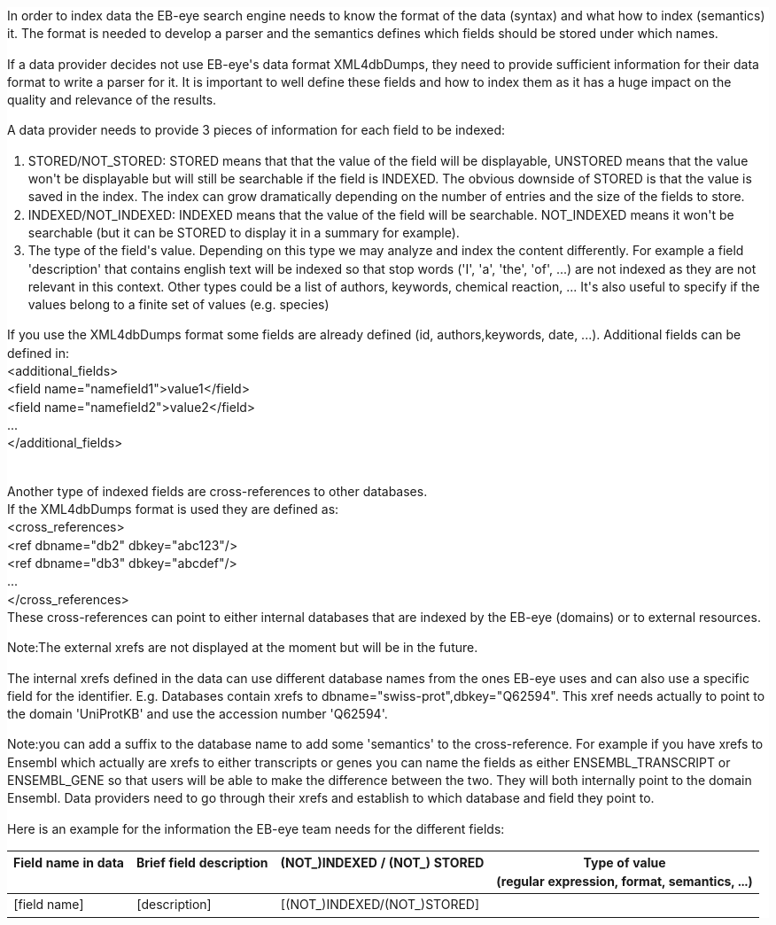 <p>In order to index data the EB-eye search engine needs to know the format of the data (syntax) and what how to index (semantics) it. The format is needed to develop a parser and the semantics defines which fields should be stored under which names.</p>
<p>If a data provider decides not use EB-eye's data format XML4dbDumps, they need to provide sufficient information for their data format to write a parser for it. It is important to well define these fields and how to index them as it has a huge impact on the quality and relevance of the results.</p>
<p>A data provider needs to provide 3 pieces of information for each field to be indexed:</p>
<ol>
<li>STORED/NOT_STORED: STORED means that that the value of the field will be displayable, UNSTORED means that the value won't be displayable but will still be searchable if the field is INDEXED. The obvious downside of STORED is that the value is saved in the index. The index can grow dramatically depending on the number of entries and the size of the fields to store.</li>
<li>INDEXED/NOT_INDEXED: INDEXED means that the value of the field will be searchable. NOT_INDEXED means it won't be searchable (but it can be STORED to display it in a summary for example).</li>
<li>The type of the field's value. Depending on this type we may analyze and index the content differently. For example a field 'description' that contains english text will be indexed so that stop words ('I', 'a', 'the', 'of', ...) are not indexed as they are not relevant in this context. Other types could be a list of authors, keywords, chemical reaction, ... It's also useful to specify if the values belong to a finite set of values (e.g. species)</li>
</ol>
<p>If you use the XML4dbDumps format some fields are already defined (id, authors,keywords, date, ...). Additional fields can be defined in:<br>
&lt;additional_fields&gt;<br>
&lt;field name="namefield1"&gt;value1&lt;/field&gt;<br>
&lt;field name="namefield2"&gt;value2&lt;/field&gt;<br>
...<br>
&lt;/additional_fields&gt;</p>
<p><br>
Another type of indexed fields are cross-references to other databases.<br>
If the XML4dbDumps format is used they are defined as:<br>
&lt;cross_references&gt;<br>
&lt;ref dbname="db2" dbkey="abc123"/&gt;<br>
&lt;ref dbname="db3" dbkey="abcdef"/&gt;<br>
...<br>
&lt;/cross_references&gt;<br>
These cross-references can point to either internal databases that are indexed by the EB-eye (domains) or to external resources.</p>
<p>Note:The external xrefs are not displayed at the moment but will be in the future.</p>
<p>The internal xrefs defined in the data can use different database names from the ones EB-eye uses and can also use a specific field for the identifier. E.g. Databases contain xrefs to dbname="swiss-prot",dbkey="Q62594". This xref needs actually to point to the domain 'UniProtKB' and use the accession number 'Q62594'.</p>
<p>Note:you can add a suffix to the database name to add some 'semantics' to the cross-reference. For example if you have xrefs to Ensembl which actually are xrefs to either transcripts or genes you can name the fields as either ENSEMBL_TRANSCRIPT or ENSEMBL_GENE so that users will be able to make the difference between the two. They will both internally point to the domain Ensembl. Data providers need to go through their xrefs and establish to which database and field they point to.</p>
<p>Here is an example for the information the EB-eye team needs for the different fields:</p>
<table>
<thead>
 <tr>
  <th>Field name in data</th>
  <th>Brief field description</th>
  <th>(NOT_)INDEXED / (NOT_) STORED</th>
  <th>Type of value <br>
  (regular expression, format, semantics, ...)</th>
 </tr>
</thead>
<tbody>
 <tr>
  <td>[field name]</td>
  <td>[description]</td>
  <td>[(NOT_)INDEXED/(NOT_)STORED]</td>